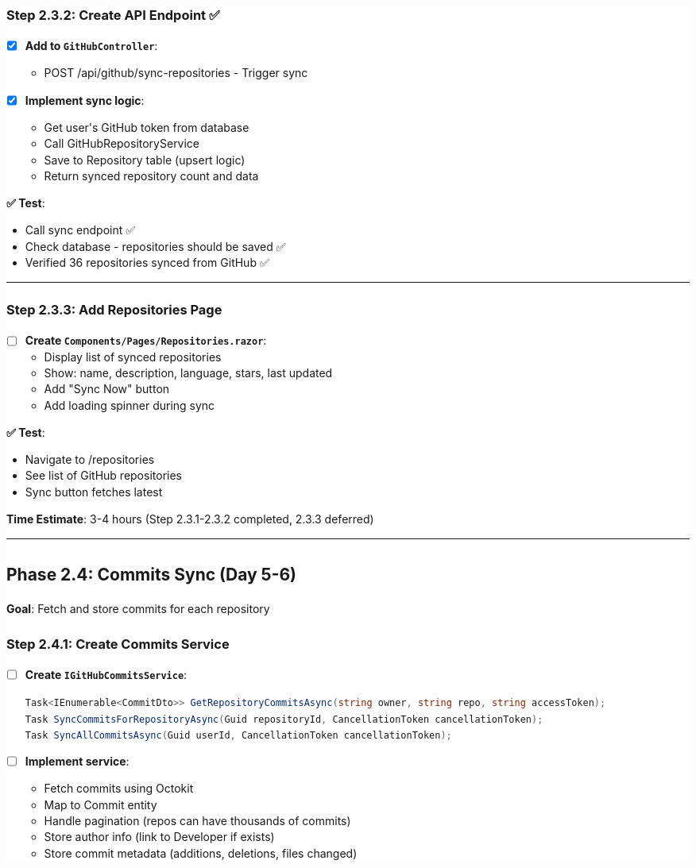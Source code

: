 
### Step 2.3.2: Create API Endpoint ✅

- [x] **Add to `GitHubController`**:
  - POST /api/github/sync-repositories - Trigger sync

- [x] **Implement sync logic**:
  - Get user's GitHub token from database
  - Call GitHubRepositoryService
  - Save to Repository table (upsert logic)
  - Return synced repository count and data

**✅ Test**:
- Call sync endpoint ✅
- Check database - repositories should be saved ✅
- Verified 36 repositories synced from GitHub ✅

---

### Step 2.3.3: Add Repositories Page

- [ ] **Create `Components/Pages/Repositories.razor`**:
  - Display list of synced repositories
  - Show: name, description, language, stars, last updated
  - Add "Sync Now" button
  - Add loading spinner during sync

**✅ Test**:
- Navigate to /repositories
- See list of GitHub repositories
- Sync button fetches latest

**Time Estimate**: 3-4 hours (Step 2.3.1-2.3.2 completed, 2.3.3 deferred)

---

## Phase 2.4: Commits Sync (Day 5-6)

**Goal**: Fetch and store commits for each repository

### Step 2.4.1: Create Commits Service

- [ ] **Create `IGitHubCommitsService`**:
  ```csharp
  Task<IEnumerable<CommitDto>> GetRepositoryCommitsAsync(string owner, string repo, string accessToken);
  Task SyncCommitsForRepositoryAsync(Guid repositoryId, CancellationToken cancellationToken);
  Task SyncAllCommitsAsync(Guid userId, CancellationToken cancellationToken);
  ```

- [ ] **Implement service**:
  - Fetch commits using Octokit
  - Map to Commit entity
  - Handle pagination (repos can have thousands of commits)
  - Store author info (link to Developer if exists)
  - Store commit metadata (additions, deletions, files changed)
